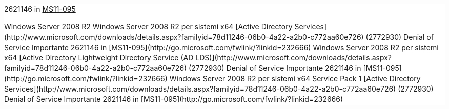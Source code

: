 2621146 in [MS11-095](http://go.microsoft.com/fwlink/?linkid=232666)
</td>
</tr>
<tr>
<th colspan="5">
Windows Server 2008 R2
</th>
</tr>
<tr class="alternateRow">
<td style="border:1px solid black;">
Windows Server 2008 R2 per sistemi x64
</td>
<td style="border:1px solid black;">
[Active Directory Services](http://www.microsoft.com/downloads/details.aspx?familyid=78d11246-06b0-4a22-a2b0-c772aa60e726)  
(2772930)
</td>
<td style="border:1px solid black;">
Denial of Service
</td>
<td style="border:1px solid black;">
Importante
</td>
<td style="border:1px solid black;">
2621146 in [MS11-095](http://go.microsoft.com/fwlink/?linkid=232666)
</td>
</tr>
<tr>
<td style="border:1px solid black;">
Windows Server 2008 R2 per sistemi x64
</td>
<td style="border:1px solid black;">
[Active Directory Lightweight Directory Service (AD LDS)](http://www.microsoft.com/downloads/details.aspx?familyid=78d11246-06b0-4a22-a2b0-c772aa60e726)  
(2772930)
</td>
<td style="border:1px solid black;">
Denial of Service
</td>
<td style="border:1px solid black;">
Importante
</td>
<td style="border:1px solid black;">
2621146 in [MS11-095](http://go.microsoft.com/fwlink/?linkid=232666)
</td>
</tr>
<tr class="alternateRow">
<td style="border:1px solid black;">
Windows Server 2008 R2 per sistemi x64 Service Pack 1
</td>
<td style="border:1px solid black;">
[Active Directory Services](http://www.microsoft.com/downloads/details.aspx?familyid=78d11246-06b0-4a22-a2b0-c772aa60e726)  
(2772930)
</td>
<td style="border:1px solid black;">
Denial of Service
</td>
<td style="border:1px solid black;">
Importante
</td>
<td style="border:1px solid black;">
2621146 in [MS11-095](http://go.microsoft.com/fwlink/?linkid=232666)
</td>